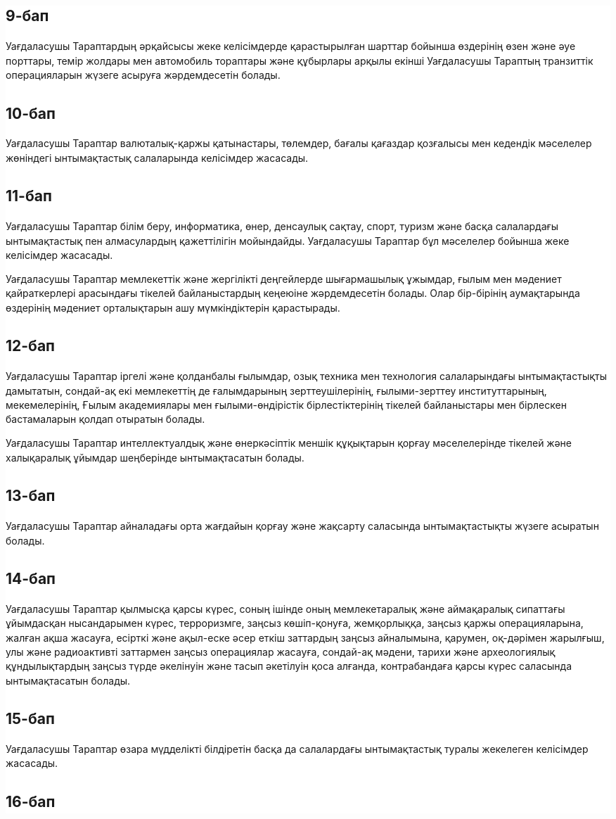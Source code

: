 ## 9-бап

Уағдаласушы Тараптардың әрқайсысы жеке келісімдерде қарастырылған шарттар бойынша өздерінің өзен және әуе порттары, темір жолдары мен автомобиль тораптары және құбырлары арқылы екінші Уағдаласушы Тараптың транзиттік операцияларын жүзеге асыруға жәрдемдесетін болады.

## 10-бап

Уағдаласушы Тараптар валюталық-қаржы қатынастары, төлемдер, бағалы қағаздар қозғалысы мен кедендік мәселелер жөніндегі ынтымақтастық салаларында келісімдер жасасады.

## 11-бап

Уағдаласушы Тараптар білім беру, информатика, өнер, денсаулық сақтау, спорт, туризм және басқа салалардағы ынтымақтастық пен алмасулардың қажеттілігін мойындайды. Уағдаласушы Тараптар бұл мәселелер бойынша жеке келісімдер жасасады.

Уағдаласушы Тараптар мемлекеттік және жергілікті деңгейлерде шығармашылық ұжымдар, ғылым мен мәдениет қайраткерлері арасындағы тікелей байланыстардың кеңеюіне жәрдемдесетін болады. Олар бір-бірінің аумақтарында өздерінің мәдениет орталықтарын ашу мүмкіндіктерін қарастырады.

## 12-бап

Уағдаласушы Тараптар іргелі және қолданбалы ғылымдар, озық техника мен технология салаларындағы ынтымақтастықты дамытатын, сондай-ақ екі мемлекеттің де ғалымдарының зерттеушілерінің, ғылыми-зерттеу институттарының, мекемелерінің, Ғылым академиялары мен ғылыми-өндірістік бірлестіктерінің тікелей байланыстары мен бірлескен бастамаларын қолдап отыратын болады.

Уағдаласушы Тараптар интеллектуалдық және өнеркәсіптік меншік құқықтарын қорғау мәселелерінде тікелей және халықаралық ұйымдар шеңберінде ынтымақтасатын болады.

## 13-бап

Уағдаласушы Тараптар айналадағы орта жағдайын қорғау және жақсарту саласында ынтымақтастықты жүзеге асыратын болады.

## 14-бап

Уағдаласушы Тараптар қылмысқа қарсы күрес, соның ішінде оның мемлекетаралық және аймақаралық сипаттағы ұйымдасқан нысандарымен күрес, терроризмге, заңсыз көшіп-қонуға, жемқорлыққа, заңсыз қаржы операцияларына, жалған ақша жасауға, есірткі және ақыл-еске әсер еткіш заттардың заңсыз айналымына, қарумен, оқ-дәрімен жарылғыш, улы және радиоактивті заттармен заңсыз операциялар жасауға, сондай-ақ мәдени, тарихи және археологиялық құндылықтардың заңсыз түрде әкелінуін және тасып әкетілуін қоса алғанда, контрабандаға қарсы күрес саласында ынтымақтасатын болады.

## 15-бап

Уағдаласушы Тараптар өзара мүдделікті білдіретін басқа да салалардағы ынтымақтастық туралы жекелеген келісімдер жасасады.

## 16-бап
